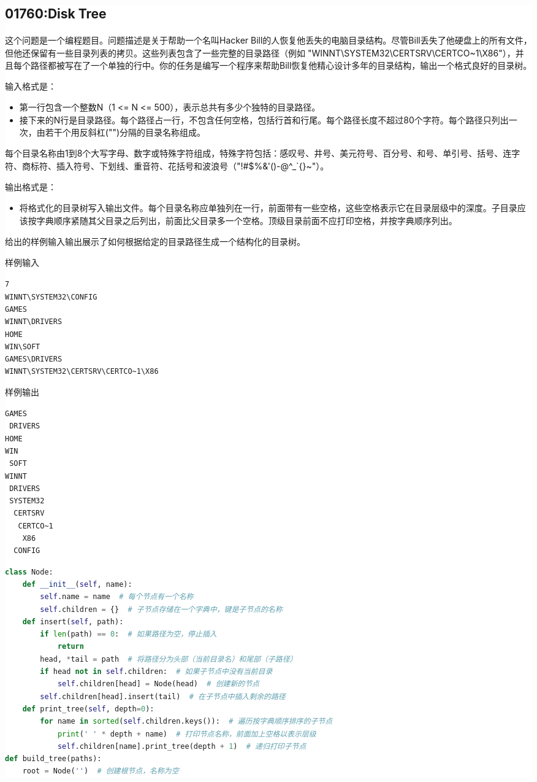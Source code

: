 ## 01760:Disk Tree

这个问题是一个编程题目。问题描述是关于帮助一个名叫Hacker Bill的人恢复他丢失的电脑目录结构。尽管Bill丢失了他硬盘上的所有文件，但他还保留有一些目录列表的拷贝。这些列表包含了一些完整的目录路径（例如 "WINNT\SYSTEM32\CERTSRV\CERTCO~1\X86"），并且每个路径都被写在了一个单独的行中。你的任务是编写一个程序来帮助Bill恢复他精心设计多年的目录结构，输出一个格式良好的目录树。

输入格式是：

- 第一行包含一个整数N（1 <= N <= 500），表示总共有多少个独特的目录路径。
- 接下来的N行是目录路径。每个路径占一行，不包含任何空格，包括行首和行尾。每个路径长度不超过80个字符。每个路径只列出一次，由若干个用反斜杠("")分隔的目录名称组成。

每个目录名称由1到8个大写字母、数字或特殊字符组成，特殊字符包括：感叹号、井号、美元符号、百分号、和号、单引号、括号、连字符、商标符、插入符号、下划线、重音符、花括号和波浪号（"!#$%&'()-@^_`{}~"）。

输出格式是：

- 将格式化的目录树写入输出文件。每个目录名称应单独列在一行，前面带有一些空格，这些空格表示它在目录层级中的深度。子目录应该按字典顺序紧随其父目录之后列出，前面比父目录多一个空格。顶级目录前面不应打印空格，并按字典顺序列出。

给出的样例输入输出展示了如何根据给定的目录路径生成一个结构化的目录树。

样例输入

```
7
WINNT\SYSTEM32\CONFIG
GAMES
WINNT\DRIVERS
HOME
WIN\SOFT
GAMES\DRIVERS
WINNT\SYSTEM32\CERTSRV\CERTCO~1\X86
```

样例输出

```
GAMES
 DRIVERS
HOME
WIN
 SOFT
WINNT
 DRIVERS
 SYSTEM32
  CERTSRV
   CERTCO~1
    X86
  CONFIG
```

```python
class Node:
    def __init__(self, name):
        self.name = name  # 每个节点有一个名称
        self.children = {}  # 子节点存储在一个字典中，键是子节点的名称
    def insert(self, path):
        if len(path) == 0:  # 如果路径为空，停止插入
            return
        head, *tail = path  # 将路径分为头部（当前目录名）和尾部（子路径）
        if head not in self.children:  # 如果子节点中没有当前目录
            self.children[head] = Node(head)  # 创建新的节点
        self.children[head].insert(tail)  # 在子节点中插入剩余的路径
    def print_tree(self, depth=0):
        for name in sorted(self.children.keys()):  # 遍历按字典顺序排序的子节点
            print(' ' * depth + name)  # 打印节点名称，前面加上空格以表示层级
            self.children[name].print_tree(depth + 1)  # 递归打印子节点
def build_tree(paths):
    root = Node('')  # 创建根节点，名称为空
```